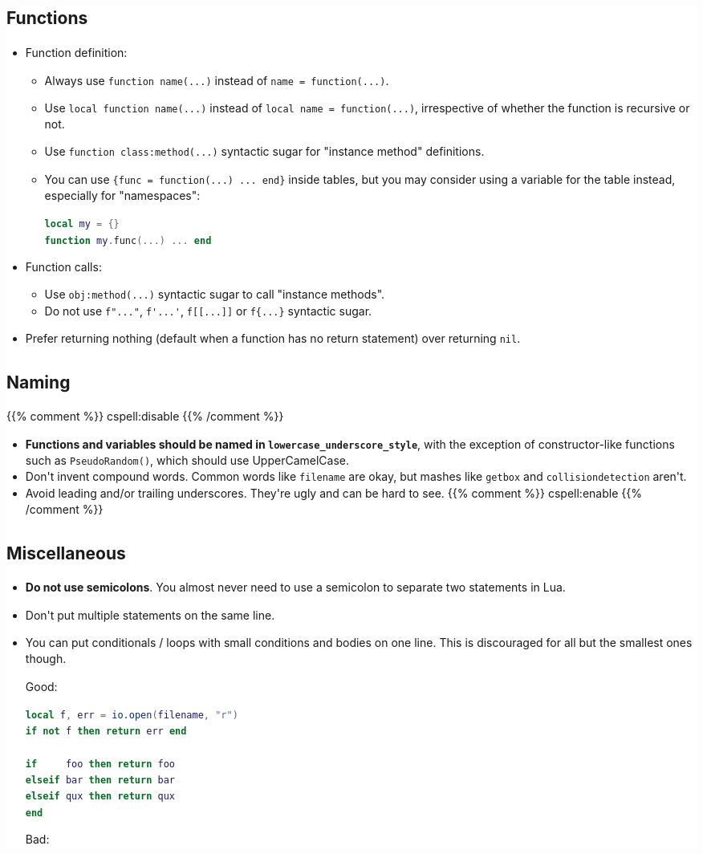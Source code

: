 ## Functions

- Function definition:

  - Always use `function name(...)` instead of `name = function(...)`.
  - Use `local function name(...)` instead of `local name = function(...)`,
    irrespective of whether the function is recursive or not.
  - Use `function class:method(...)` syntactic sugar for "instance method" definitions.
  - You can use `{func = function(...) ... end}` inside tables, but you may consider
    using a variable for the table instead, especially for "namespaces":

    ```lua
    local my = {}
    function my.func(...) ... end
    ```

- Function calls:
  - Use `obj:method(...)` syntactic sugar to call "instance methods".
  - Do not use `f"..."`, `f'...'`, `f[[...]]` or `f{...}` syntactic sugar.
- Prefer returning nothing (default when a function has no return statement) over returning `nil`.

## Naming

{{% comment %}} cspell:disable {{% /comment %}}

- **Functions and variables should be named in `lowercase_underscore_style`**, with the exception of constructor-like functions such as `PseudoRandom()`, which should use UpperCamelCase.
- Don't invent compound words. Common words like `filename` are okay, but mashes like `getbox` and `collisiondetection` aren't.
- Avoid leading and/or trailing underscores. They're ugly and can be hard to see.
  {{% comment %}} cspell:enable {{% /comment %}}

## Miscellaneous

- **Do not use semicolons**. You almost never need to use a semicolon to separate two statements in Lua.
- Don't put multiple statements on the same line.
- You can put conditionals / loops with small conditions and bodies on one line. This is discouraged for all but the smallest ones though.

  Good:

  ```lua
  local f, err = io.open(filename, "r")
  if not f then return err end

  if     foo then return foo
  elseif bar then return bar
  elseif qux then return qux
  end
  ```

  Bad:
